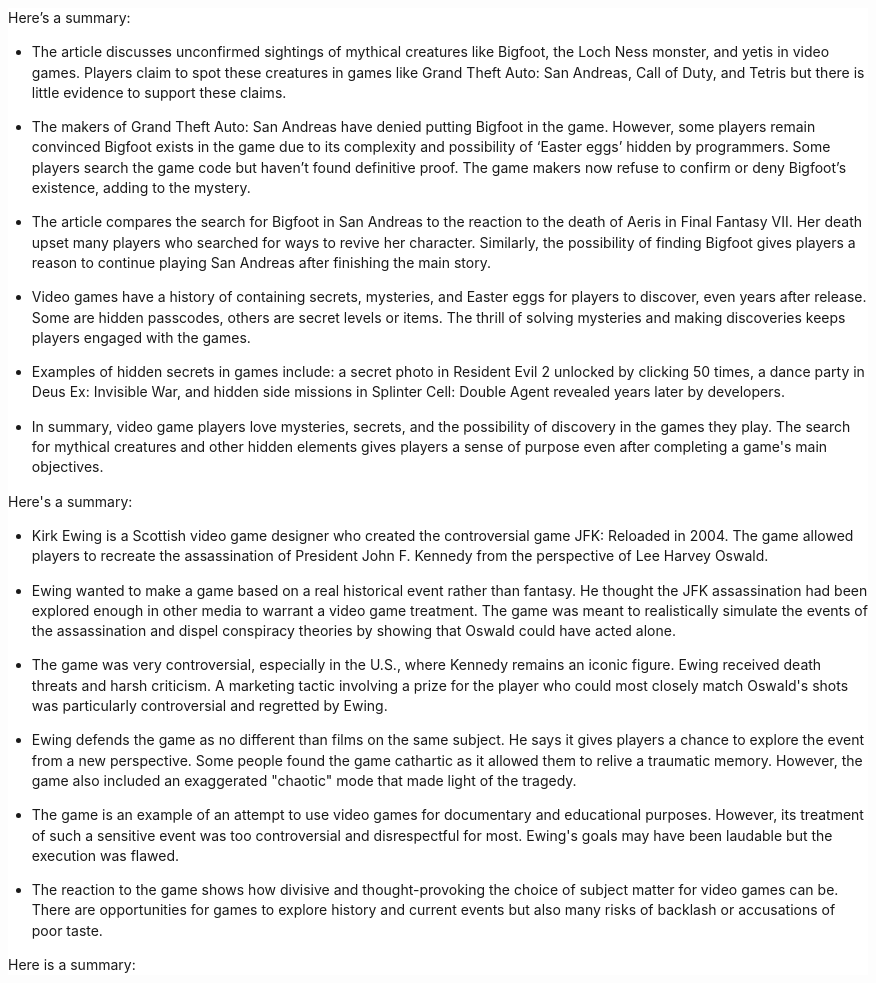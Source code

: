  Here’s a summary:

- The article discusses unconfirmed sightings of mythical creatures like Bigfoot, the Loch Ness monster, and yetis in video games. Players claim to spot these creatures in games like Grand Theft Auto: San Andreas, Call of Duty, and Tetris but there is little evidence to support these claims. 

- The makers of Grand Theft Auto: San Andreas have denied putting Bigfoot in the game. However, some players remain convinced Bigfoot exists in the game due to its complexity and possibility of ‘Easter eggs’ hidden by programmers. Some players search the game code but haven’t found definitive proof. The game makers now refuse to confirm or deny Bigfoot’s existence, adding to the mystery.

- The article compares the search for Bigfoot in San Andreas to the reaction to the death of Aeris in Final Fantasy VII. Her death upset many players who searched for ways to revive her character. Similarly, the possibility of finding Bigfoot gives players a reason to continue playing San Andreas after finishing the main story.

- Video games have a history of containing secrets, mysteries, and Easter eggs for players to discover, even years after release. Some are hidden passcodes, others are secret levels or items. The thrill of solving mysteries and making discoveries keeps players engaged with the games.

- Examples of hidden secrets in games include: a secret photo in Resident Evil 2 unlocked by clicking 50 times, a dance party in Deus Ex: Invisible War, and hidden side missions in Splinter Cell: Double Agent revealed years later by developers.

- In summary, video game players love mysteries, secrets, and the possibility of discovery in the games they play. The search for mythical creatures and other hidden elements gives players a sense of purpose even after completing a game's main objectives.

 Here's a summary:

- Kirk Ewing is a Scottish video game designer who created the controversial game JFK: Reloaded in 2004. The game allowed players to recreate the assassination of President John F. Kennedy from the perspective of Lee Harvey Oswald.

- Ewing wanted to make a game based on a real historical event rather than fantasy. He thought the JFK assassination had been explored enough in other media to warrant a video game treatment. The game was meant to realistically simulate the events of the assassination and dispel conspiracy theories by showing that Oswald could have acted alone. 

- The game was very controversial, especially in the U.S., where Kennedy remains an iconic figure. Ewing received death threats and harsh criticism. A marketing tactic involving a prize for the player who could most closely match Oswald's shots was particularly controversial and regretted by Ewing.

- Ewing defends the game as no different than films on the same subject. He says it gives players a chance to explore the event from a new perspective. Some people found the game cathartic as it allowed them to relive a traumatic memory. However, the game also included an exaggerated "chaotic" mode that made light of the tragedy.

- The game is an example of an attempt to use video games for documentary and educational purposes. However, its treatment of such a sensitive event was too controversial and disrespectful for most. Ewing's goals may have been laudable but the execution was flawed.

- The reaction to the game shows how divisive and thought-provoking the choice of subject matter for video games can be. There are opportunities for games to explore history and current events but also many risks of backlash or accusations of poor taste.

 Here is a summary:

